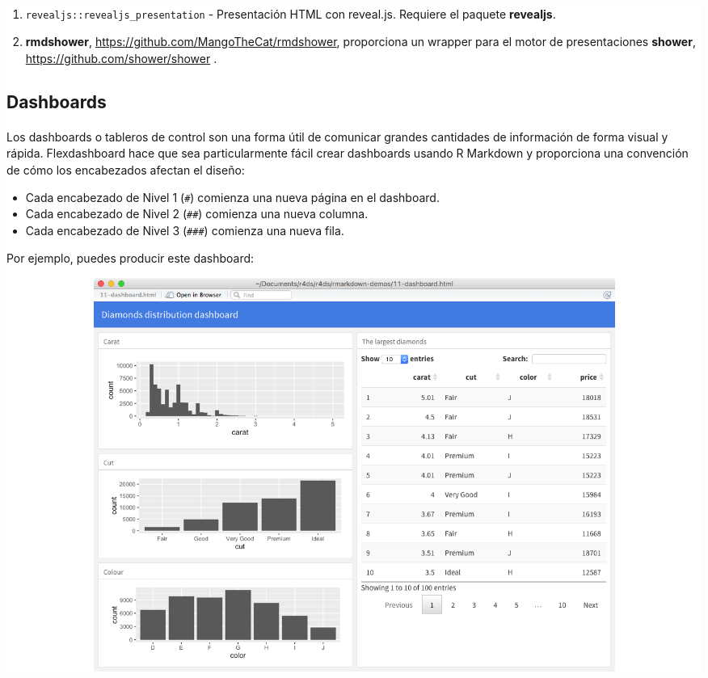 1.  `revealjs::revealjs_presentation` - Presentación HTML con reveal.js. 
    Requiere el paquete __revealjs__.

2.  __rmdshower__, <https://github.com/MangoTheCat/rmdshower>, proporciona un 
    wrapper para el motor de presentaciones __shower__, <https://github.com/shower/shower> .

## Dashboards

Los dashboards o tableros de control son una forma útil de comunicar grandes cantidades de información de forma visual y rápida. Flexdashboard hace que sea particularmente fácil crear dashboards usando R Markdown y proporciona una convención de cómo los encabezados afectan el diseño:

* Cada encabezado de Nivel 1 (`#`) comienza una nueva página en el dashboard.
* Cada encabezado de Nivel 2 (`##`) comienza una nueva columna.
* Cada encabezado de Nivel 3 (`###`) comienza una nueva fila.

Por ejemplo, puedes producir este dashboard:

<img src="screenshots/rmarkdown-flexdashboard.png" width="75%" style="display: block; margin: auto;" />
